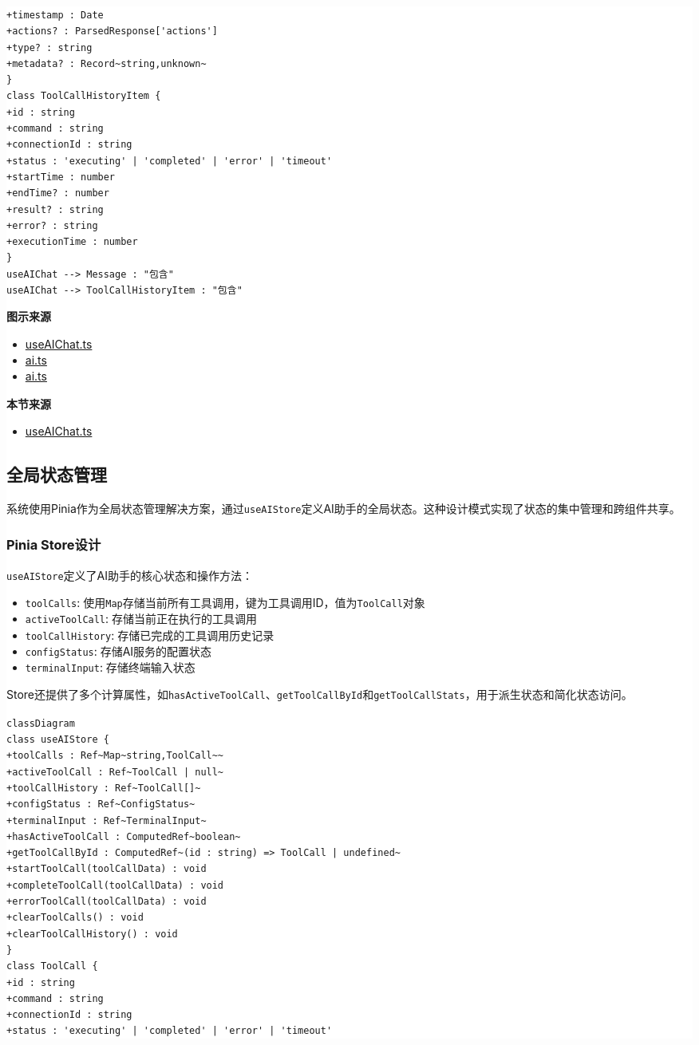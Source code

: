 ```mermaid
+timestamp : Date
+actions? : ParsedResponse['actions']
+type? : string
+metadata? : Record~string,unknown~
}
class ToolCallHistoryItem {
+id : string
+command : string
+connectionId : string
+status : 'executing' | 'completed' | 'error' | 'timeout'
+startTime : number
+endTime? : number
+result? : string
+error? : string
+executionTime : number
}
useAIChat --> Message : "包含"
useAIChat --> ToolCallHistoryItem : "包含"
```

**图示来源**
- [useAIChat.ts](file://src/modules/ai-assistant/composables/useAIChat.ts#L24-L615)
- [ai.ts](file://src/types/ai.ts#L78-L88)
- [ai.ts](file://src/types/ai.ts#L98-L108)

**本节来源**
- [useAIChat.ts](file://src/modules/ai-assistant/composables/useAIChat.ts#L24-L615)

## 全局状态管理

系统使用Pinia作为全局状态管理解决方案，通过`useAIStore`定义AI助手的全局状态。这种设计模式实现了状态的集中管理和跨组件共享。

### Pinia Store设计

`useAIStore`定义了AI助手的核心状态和操作方法：

- `toolCalls`: 使用`Map`存储当前所有工具调用，键为工具调用ID，值为`ToolCall`对象
- `activeToolCall`: 存储当前正在执行的工具调用
- `toolCallHistory`: 存储已完成的工具调用历史记录
- `configStatus`: 存储AI服务的配置状态
- `terminalInput`: 存储终端输入状态

Store还提供了多个计算属性，如`hasActiveToolCall`、`getToolCallById`和`getToolCallStats`，用于派生状态和简化状态访问。

```mermaid
classDiagram
class useAIStore {
+toolCalls : Ref~Map~string,ToolCall~~
+activeToolCall : Ref~ToolCall | null~
+toolCallHistory : Ref~ToolCall[]~
+configStatus : Ref~ConfigStatus~
+terminalInput : Ref~TerminalInput~
+hasActiveToolCall : ComputedRef~boolean~
+getToolCallById : ComputedRef~(id : string) => ToolCall | undefined~
+startToolCall(toolCallData) : void
+completeToolCall(toolCallData) : void
+errorToolCall(toolCallData) : void
+clearToolCalls() : void
+clearToolCallHistory() : void
}
class ToolCall {
+id : string
+command : string
+connectionId : string
+status : 'executing' | 'completed' | 'error' | 'timeout'
```
